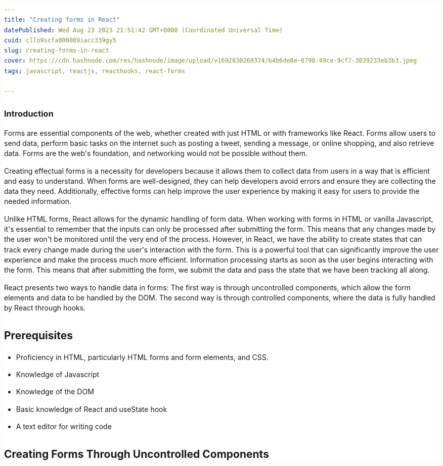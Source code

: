 ```yaml
---
title: "Creating forms in React"
datePublished: Wed Aug 23 2023 21:51:42 GMT+0000 (Coordinated Universal Time)
cuid: cllo9scfa000009iacc339gy5
slug: creating-forms-in-react
cover: https://cdn.hashnode.com/res/hashnode/image/upload/v1692830269374/b4b6de8e-8798-49ce-9cf7-3039233eb3b3.jpeg
tags: javascript, reactjs, reacthooks, react-forms

---
```


### Introduction

Forms are essential components of the web, whether created with just HTML or with frameworks like React. Forms allow users to send data, perform basic tasks on the internet such as posting a tweet, sending a message, or online shopping, and also retrieve data. Forms are the web's foundation, and networking would not be possible without them.

Creating effectual forms is a necessity for developers because it allows them to collect data from users in a way that is efficient and easy to understand. When forms are well-designed, they can help developers avoid errors and ensure they are collecting the data they need. Additionally, effective forms can help improve the user experience by making it easy for users to provide the needed information.

Unlike HTML forms, React allows for the dynamic handling of form data. When working with forms in HTML or vanilla Javascript, it's essential to remember that the inputs can only be processed after submitting the form. This means that any changes made by the user won't be monitored until the very end of the process. However, in React, we have the ability to create states that can track every change made during the user's interaction with the form. This is a powerful tool that can significantly improve the user experience and make the process much more efficient. Information processing starts as soon as the user begins interacting with the form. This means that after submitting the form, we submit the data and pass the state that we have been tracking all along.

React presents two ways to handle data in forms: The first way is through uncontrolled components, which allow the form elements and data to be handled by the DOM. The second way is through controlled components, where the data is fully handled by React through hooks.

## Prerequisites

* Proficiency in HTML, particularly HTML forms and form elements, and CSS.
    
* Knowledge of Javascript
    
* Knowledge of the DOM
    
* Basic knowledge of React and useState hook
    
* A text editor for writing code
    

## Creating Forms Through Uncontrolled Components
